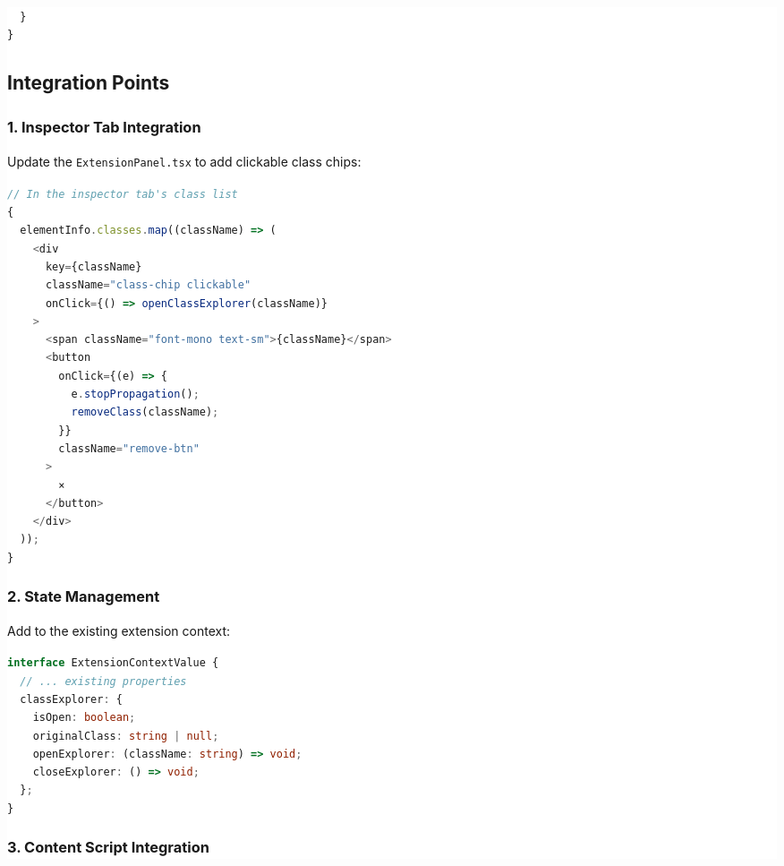 ```typescript
  }
}
```

## Integration Points

### 1. Inspector Tab Integration

Update the `ExtensionPanel.tsx` to add clickable class chips:

```typescript
// In the inspector tab's class list
{
  elementInfo.classes.map((className) => (
    <div
      key={className}
      className="class-chip clickable"
      onClick={() => openClassExplorer(className)}
    >
      <span className="font-mono text-sm">{className}</span>
      <button
        onClick={(e) => {
          e.stopPropagation();
          removeClass(className);
        }}
        className="remove-btn"
      >
        ×
      </button>
    </div>
  ));
}
```

### 2. State Management

Add to the existing extension context:

```typescript
interface ExtensionContextValue {
  // ... existing properties
  classExplorer: {
    isOpen: boolean;
    originalClass: string | null;
    openExplorer: (className: string) => void;
    closeExplorer: () => void;
  };
}
```

### 3. Content Script Integration
